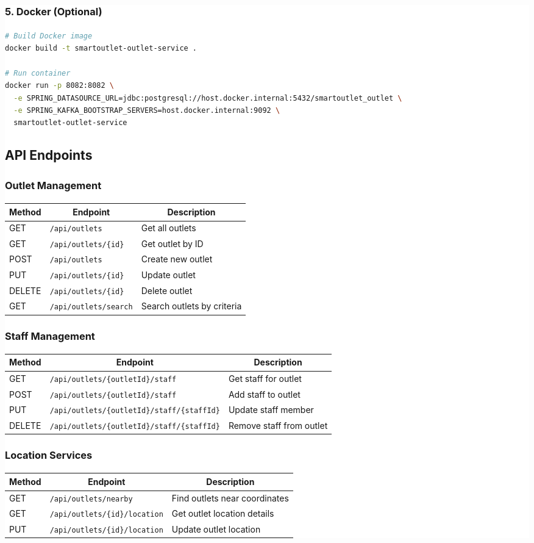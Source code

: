 ### 5. Docker (Optional)

```bash
# Build Docker image
docker build -t smartoutlet-outlet-service .

# Run container
docker run -p 8082:8082 \
  -e SPRING_DATASOURCE_URL=jdbc:postgresql://host.docker.internal:5432/smartoutlet_outlet \
  -e SPRING_KAFKA_BOOTSTRAP_SERVERS=host.docker.internal:9092 \
  smartoutlet-outlet-service
```

## API Endpoints

### Outlet Management

| Method | Endpoint | Description |
|--------|----------|-------------|
| GET | `/api/outlets` | Get all outlets |
| GET | `/api/outlets/{id}` | Get outlet by ID |
| POST | `/api/outlets` | Create new outlet |
| PUT | `/api/outlets/{id}` | Update outlet |
| DELETE | `/api/outlets/{id}` | Delete outlet |
| GET | `/api/outlets/search` | Search outlets by criteria |

### Staff Management

| Method | Endpoint | Description |
|--------|----------|-------------|
| GET | `/api/outlets/{outletId}/staff` | Get staff for outlet |
| POST | `/api/outlets/{outletId}/staff` | Add staff to outlet |
| PUT | `/api/outlets/{outletId}/staff/{staffId}` | Update staff member |
| DELETE | `/api/outlets/{outletId}/staff/{staffId}` | Remove staff from outlet |

### Location Services

| Method | Endpoint | Description |
|--------|----------|-------------|
| GET | `/api/outlets/nearby` | Find outlets near coordinates |
| GET | `/api/outlets/{id}/location` | Get outlet location details |
| PUT | `/api/outlets/{id}/location` | Update outlet location |
